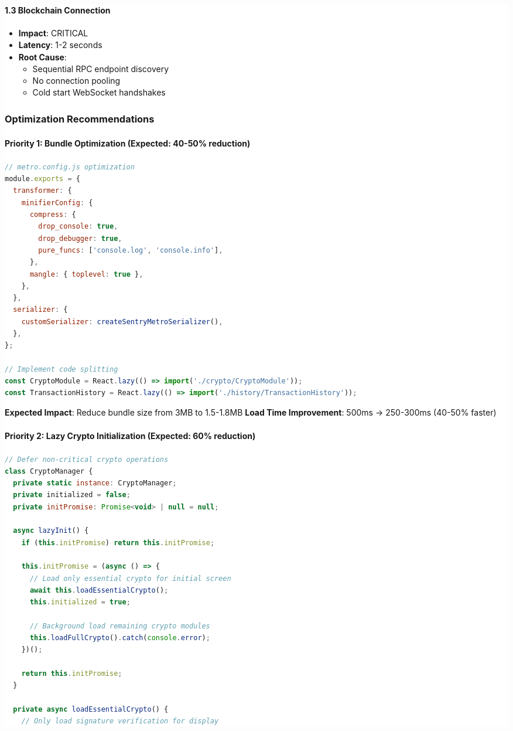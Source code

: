 #### 1.3 Blockchain Connection
- **Impact**: CRITICAL
- **Latency**: 1-2 seconds
- **Root Cause**:
  - Sequential RPC endpoint discovery
  - No connection pooling
  - Cold start WebSocket handshakes

### Optimization Recommendations

#### Priority 1: Bundle Optimization (Expected: 40-50% reduction)
```javascript
// metro.config.js optimization
module.exports = {
  transformer: {
    minifierConfig: {
      compress: {
        drop_console: true,
        drop_debugger: true,
        pure_funcs: ['console.log', 'console.info'],
      },
      mangle: { toplevel: true },
    },
  },
  serializer: {
    customSerializer: createSentryMetroSerializer(),
  },
};

// Implement code splitting
const CryptoModule = React.lazy(() => import('./crypto/CryptoModule'));
const TransactionHistory = React.lazy(() => import('./history/TransactionHistory'));
```

**Expected Impact**: Reduce bundle size from 3MB to 1.5-1.8MB
**Load Time Improvement**: 500ms → 250-300ms (40-50% faster)

#### Priority 2: Lazy Crypto Initialization (Expected: 60% reduction)
```javascript
// Defer non-critical crypto operations
class CryptoManager {
  private static instance: CryptoManager;
  private initialized = false;
  private initPromise: Promise<void> | null = null;

  async lazyInit() {
    if (this.initPromise) return this.initPromise;

    this.initPromise = (async () => {
      // Load only essential crypto for initial screen
      await this.loadEssentialCrypto();
      this.initialized = true;

      // Background load remaining crypto modules
      this.loadFullCrypto().catch(console.error);
    })();

    return this.initPromise;
  }

  private async loadEssentialCrypto() {
    // Only load signature verification for display
```